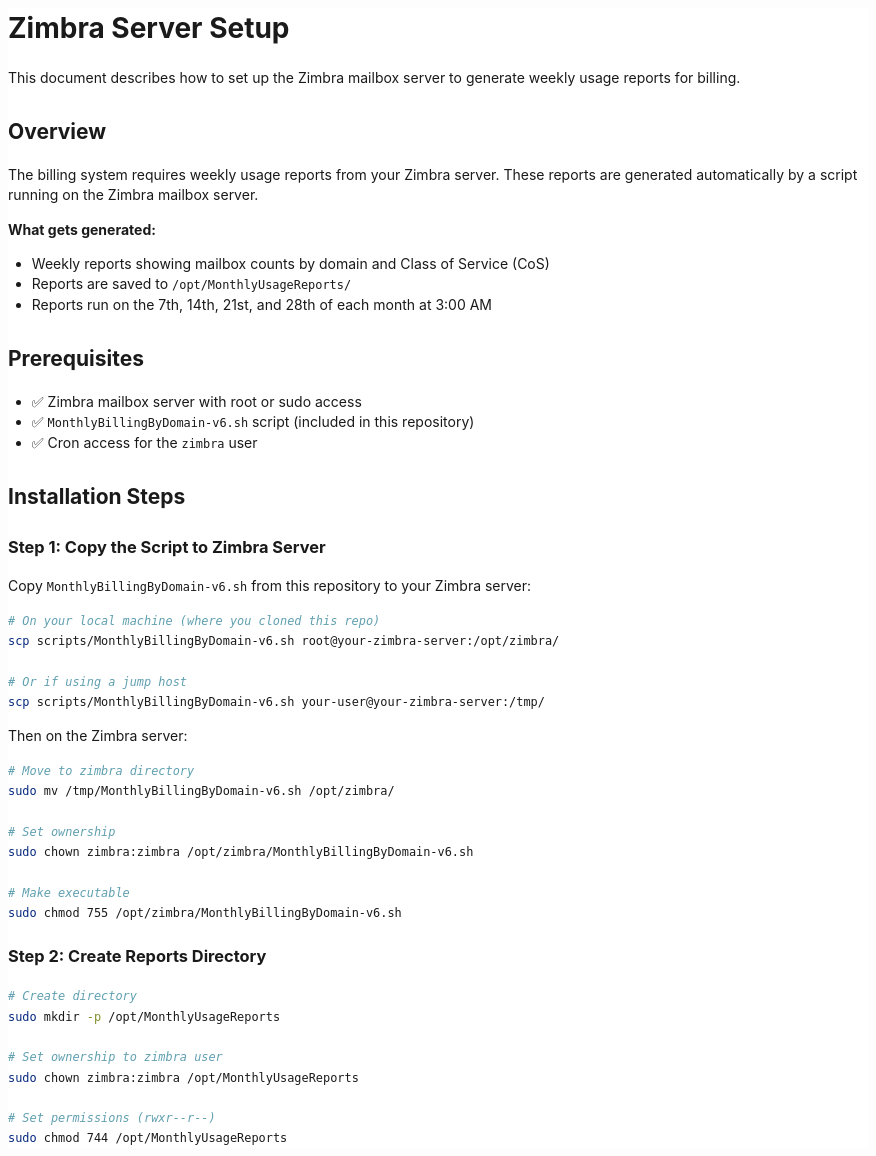 # Zimbra Server Setup

This document describes how to set up the Zimbra mailbox server to generate weekly usage reports for billing.

## Overview

The billing system requires weekly usage reports from your Zimbra server. These reports are generated automatically by a script running on the Zimbra mailbox server.

**What gets generated:**
- Weekly reports showing mailbox counts by domain and Class of Service (CoS)
- Reports are saved to `/opt/MonthlyUsageReports/`
- Reports run on the 7th, 14th, 21st, and 28th of each month at 3:00 AM

## Prerequisites

- ✅ Zimbra mailbox server with root or sudo access
- ✅ `MonthlyBillingByDomain-v6.sh` script (included in this repository)
- ✅ Cron access for the `zimbra` user

## Installation Steps

### Step 1: Copy the Script to Zimbra Server

Copy `MonthlyBillingByDomain-v6.sh` from this repository to your Zimbra server:

```bash
# On your local machine (where you cloned this repo)
scp scripts/MonthlyBillingByDomain-v6.sh root@your-zimbra-server:/opt/zimbra/

# Or if using a jump host
scp scripts/MonthlyBillingByDomain-v6.sh your-user@your-zimbra-server:/tmp/
```

Then on the Zimbra server:

```bash
# Move to zimbra directory
sudo mv /tmp/MonthlyBillingByDomain-v6.sh /opt/zimbra/

# Set ownership
sudo chown zimbra:zimbra /opt/zimbra/MonthlyBillingByDomain-v6.sh

# Make executable
sudo chmod 755 /opt/zimbra/MonthlyBillingByDomain-v6.sh
```

### Step 2: Create Reports Directory

```bash
# Create directory
sudo mkdir -p /opt/MonthlyUsageReports

# Set ownership to zimbra user
sudo chown zimbra:zimbra /opt/MonthlyUsageReports

# Set permissions (rwxr--r--)
sudo chmod 744 /opt/MonthlyUsageReports
```
